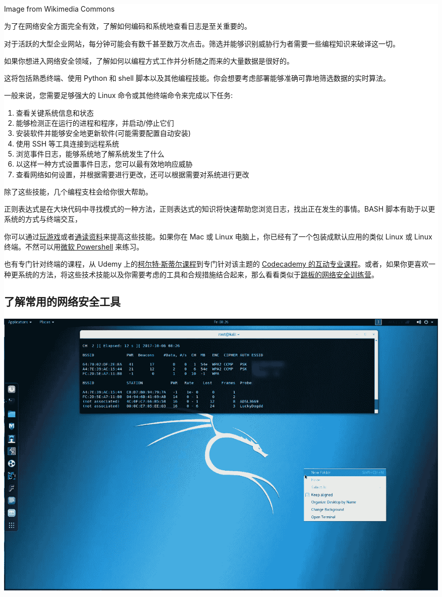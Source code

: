 Image from Wikimedia Commons

为了在网络安全方面完全有效，了解如何编码和系统地查看日志是至关重要的。

对于活跃的大型企业网站，每分钟可能会有数千甚至数万次点击。筛选并能够识别威胁行为者需要一些编程知识来破译这一切。

如果你想进入网络安全领域，了解如何以编程方式工作并分析随之而来的大量数据是很好的。

这将包括熟悉终端、使用 Python 和 shell 脚本以及其他编程技能。你会想要考虑部署能够准确可靠地筛选数据的实时算法。

一般来说，您需要足够强大的 Linux 命令或其他终端命令来完成以下任务:

1.  查看关键系统信息和状态
2.  能够检测正在运行的进程和程序，并启动/停止它们
3.  安装软件并能够安全地更新软件(可能需要配置自动安装)
4.  使用 SSH 等工具连接到远程系统
5.  浏览事件日志，能够系统地了解系统发生了什么
6.  以这样一种方式设置事件日志，您可以最有效地响应威胁
7.  查看网络如何设置，并根据需要进行更改，还可以根据需要对系统进行更改

除了这些技能，几个编程支柱会给你很大帮助。

正则表达式是在大块代码中寻找模式的一种方法，正则表达式的知识将快速帮助您浏览日志，找出正在发生的事情。BASH 脚本有助于以更系统的方式与终端交互，

你可以通过[玩游戏](https://mediacenter.ibm.com/media/%22Cybersecurity+OpsA+Terminal%22+the+Cyber+Breach+Video+Game/1_61aqcyca/163777102)或者[通读资料](https://www.comptia.org/blog/5-linux-skills-for-cybersecurity-professionals)来提高这些技能。如果你在 Mac 或 Linux 电脑上，你已经有了一个包装成默认应用的类似 Linux 或 Linux 终端。不然可以用[微软 Powershell](https://docs.microsoft.com/en-us/powershell/scripting/overview?view=powershell-7.1) 来练习。

也有专门针对终端的课程，从 Udemy 上的[柯尔特·斯蒂尔课程](https://www.udemy.com/course/the-linux-command-line-bootcamp/)到专门针对该主题的 [Codecademy 的互动专业课程](https://www.codecademy.com/learn/learn-the-command-line)。或者，如果你更喜欢一种更系统的方法，将这些技术技能以及你需要考虑的工具和合规措施结合起来，那么看看类似于[跳板的网络安全训练营](https://www.springboard.com/courses/cyber-security-career-track/)。

## 了解常用的网络安全工具

![Kali-linux](img/37a1ad139f6e929dde27336fc5f76c7e.png)
